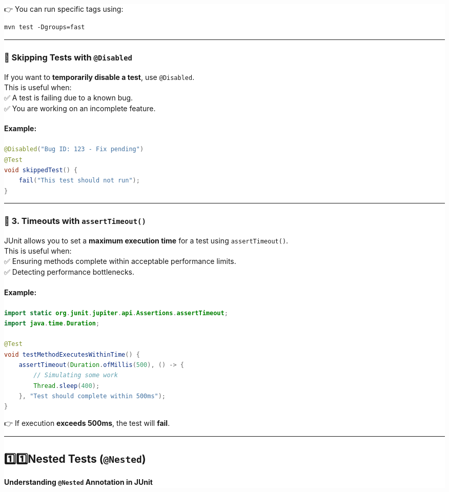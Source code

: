 👉 You can run specific tags using:

```
mvn test -Dgroups=fast
```

---

### **📌 Skipping Tests with `@Disabled`**

If you want to **temporarily disable a test**, use `@Disabled`.  
This is useful when:  
✅ A test is failing due to a known bug.  
✅ You are working on an incomplete feature.

#### **Example:**

```java
@Disabled("Bug ID: 123 - Fix pending")
@Test
void skippedTest() {
    fail("This test should not run");
}
```

---
### **📌 3. Timeouts with `assertTimeout()`**

JUnit allows you to set a **maximum execution time** for a test using `assertTimeout()`.  
This is useful when:  
✅ Ensuring methods complete within acceptable performance limits.  
✅ Detecting performance bottlenecks.

#### **Example:**

```java
import static org.junit.jupiter.api.Assertions.assertTimeout;
import java.time.Duration;

@Test
void testMethodExecutesWithinTime() {
    assertTimeout(Duration.ofMillis(500), () -> {
        // Simulating some work
        Thread.sleep(400);
    }, "Test should complete within 500ms");
}
```

👉 If execution **exceeds 500ms**, the test will **fail**.

---

## **1️⃣1️⃣Nested Tests (`@Nested`)**

#### **Understanding `@Nested` Annotation in JUnit**
